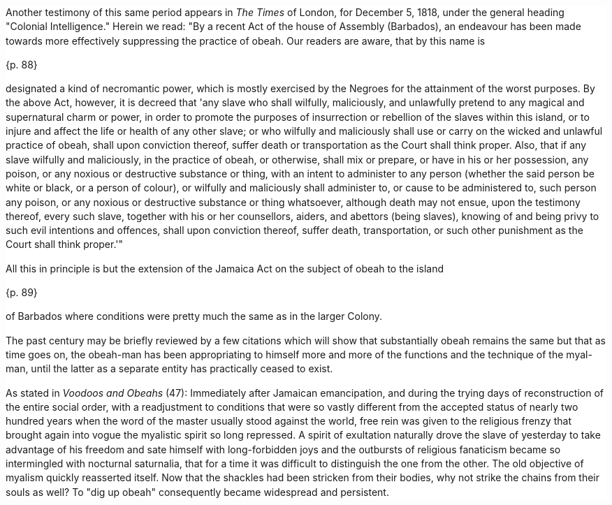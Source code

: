 Another testimony of this same period appears in *The Times* of London,
for December 5, 1818, under the general heading "Colonial Intelligence."
Herein we read: "By a recent Act of the house of Assembly (Barbados), an
endeavour has been made towards more effectively suppressing the
practice of obeah. Our readers are aware, that by this name is

{p. 88}

designated a kind of necromantic power, which is mostly exercised by the
Negroes for the attainment of the worst purposes. By the above Act,
however, it is decreed that 'any slave who shall wilfully, maliciously,
and unlawfully pretend to any magical and supernatural charm or power,
in order to promote the purposes of insurrection or rebellion of the
slaves within this island, or to injure and affect the life or health of
any other slave; or who wilfully and maliciously shall use or carry on
the wicked and unlawful practice of obeah, shall upon conviction
thereof, suffer death or transportation as the Court shall think proper.
Also, that if any slave wilfully and maliciously, in the practice of
obeah, or otherwise, shall mix or prepare, or have in his or her
possession, any poison, or any noxious or destructive substance or
thing, with an intent to administer to any person (whether the said
person be white or black, or a person of colour), or wilfully and
maliciously shall administer to, or cause to be administered to, such
person any poison, or any noxious or destructive substance or thing
whatsoever, although death may not ensue, upon the testimony thereof,
every such slave, together with his or her counsellors, aiders, and
abettors (being slaves), knowing of and being privy to such evil
intentions and offences, shall upon conviction thereof, suffer death,
transportation, or such other punishment as the Court shall think
proper.'"

All this in principle is but the extension of the Jamaica Act on the
subject of obeah to the island

{p. 89}

of Barbados where conditions were pretty much the same as in the larger
Colony.

The past century may be briefly reviewed by a few citations which will
show that substantially obeah remains the same but that as time goes on,
the obeah-man has been appropriating to himself more and more of the
functions and the technique of the myal-man, until the latter as a
separate entity has practically ceased to exist.

As stated in *Voodoos and Obeahs* (47): Immediately after Jamaican
emancipation, and during the trying days of reconstruction of the entire
social order, with a readjustment to conditions that were so vastly
different from the accepted status of nearly two hundred years when the
word of the master usually stood against the world, free rein was given
to the religious frenzy that brought again into vogue the myalistic
spirit so long repressed. A spirit of exultation naturally drove the
slave of yesterday to take advantage of his freedom and sate himself
with long-forbidden joys and the outbursts of religious fanaticism
became so intermingled with nocturnal saturnalia, that for a time it was
difficult to distinguish the one from the other. The old objective of
myalism quickly reasserted itself. Now that the shackles had been
stricken from their bodies, why not strike the chains from their souls
as well? To "dig up obeah" consequently became widespread and
persistent.
